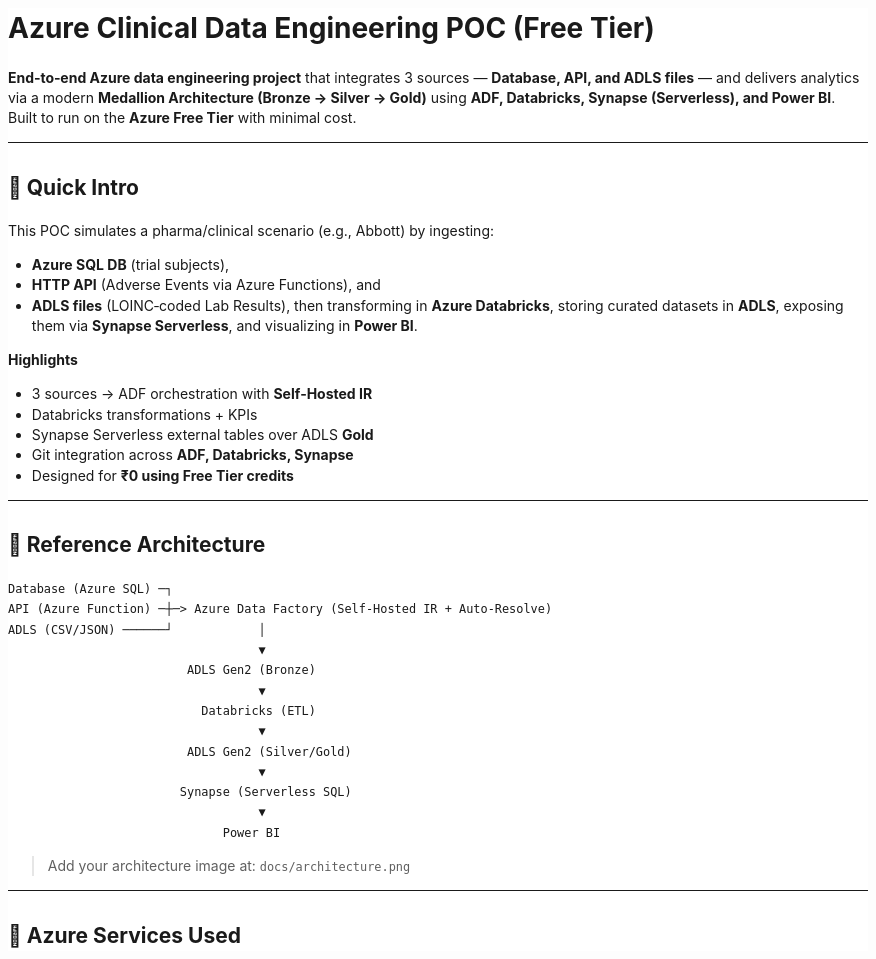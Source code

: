 # Azure Clinical Data Engineering POC (Free Tier)

**End‑to‑end Azure data engineering project** that integrates 3 sources — **Database, API, and ADLS files** — and delivers analytics via a modern **Medallion Architecture (Bronze → Silver → Gold)** using **ADF, Databricks, Synapse (Serverless), and Power BI**. Built to run on the **Azure Free Tier** with minimal cost.

---

## 🚀 Quick Intro

This POC simulates a pharma/clinical scenario (e.g., Abbott) by ingesting:

* **Azure SQL DB** (trial subjects),
* **HTTP API** (Adverse Events via Azure Functions), and
* **ADLS files** (LOINC‑coded Lab Results),
  then transforming in **Azure Databricks**, storing curated datasets in **ADLS**, exposing them via **Synapse Serverless**, and visualizing in **Power BI**.

**Highlights**

* 3 sources → ADF orchestration with **Self‑Hosted IR**
* Databricks transformations + KPIs
* Synapse Serverless external tables over ADLS **Gold**
* Git integration across **ADF, Databricks, Synapse**
* Designed for **₹0 using Free Tier credits**

---

## 🧱 Reference Architecture

```
Database (Azure SQL) ─┐
API (Azure Function) ─┼─> Azure Data Factory (Self‑Hosted IR + Auto‑Resolve)
ADLS (CSV/JSON) ──────┘            │
                                   ▼
                         ADLS Gen2 (Bronze)
                                   ▼
                           Databricks (ETL)
                                   ▼
                         ADLS Gen2 (Silver/Gold)
                                   ▼
                        Synapse (Serverless SQL)
                                   ▼
                              Power BI
```

> Add your architecture image at: `docs/architecture.png`

---

## 🧰 Azure Services Used

